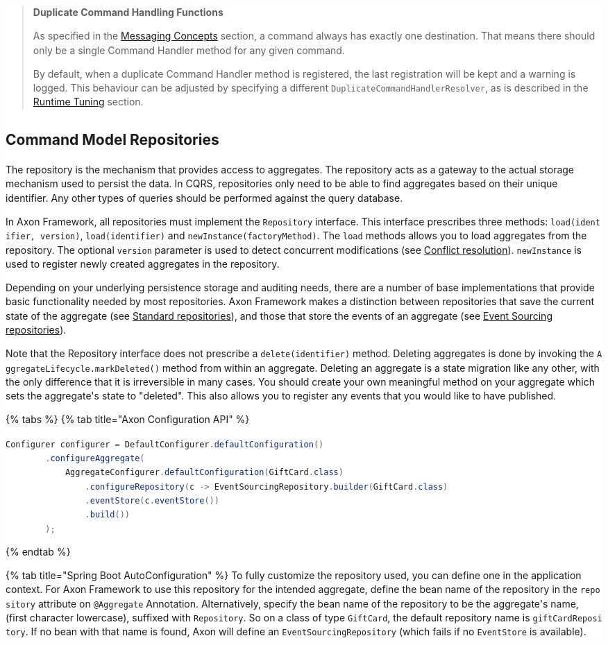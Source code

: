 > **Duplicate Command Handling Functions**
>
> As specified in the [Messaging Concepts](../messaging-concepts/) section, a command always has exactly one destination. That means there should only be a single Command Handler method for any given command.
>
> By default, when a duplicate Command Handler method is registered, the last registration will be kept and a warning is logged. This behaviour can be adjusted by specifying a different `DuplicateCommandHandlerResolver`, as is described in the [Runtime Tuning](../tuning/) section.

## Command Model Repositories

The repository is the mechanism that provides access to aggregates. The repository acts as a gateway to the actual storage mechanism used to persist the data. In CQRS, repositories only need to be able to find aggregates based on their unique identifier. Any other types of queries should be performed against the query database.

In Axon Framework, all repositories must implement the `Repository` interface. This interface prescribes three methods: `load(identifier, version)`, `load(identifier)` and `newInstance(factoryMethod)`. The `load` methods allows you to load aggregates from the repository. The optional `version` parameter is used to detect concurrent modifications (see [Conflict resolution](modeling/conflict-resolution.md)). `newInstance` is used to register newly created aggregates in the repository.

Depending on your underlying persistence storage and auditing needs, there are a number of base implementations that provide basic functionality needed by most repositories. Axon Framework makes a distinction between repositories that save the current state of the aggregate (see [Standard repositories](configuration.md#standard-repositories)), and those that store the events of an aggregate (see [Event Sourcing repositories](configuration.md#event-sourcing-repositories)).

Note that the Repository interface does not prescribe a `delete(identifier)` method. Deleting aggregates is done by invoking the `AggregateLifecycle.markDeleted()` method from within an aggregate. Deleting an aggregate is a state migration like any other, with the only difference that it is irreversible in many cases. You should create your own meaningful method on your aggregate which sets the aggregate's state to "deleted". This also allows you to register any events that you would like to have published.

{% tabs %}
{% tab title="Axon Configuration API" %}
```java
Configurer configurer = DefaultConfigurer.defaultConfiguration()
        .configureAggregate(
            AggregateConfigurer.defaultConfiguration(GiftCard.class)
                .configureRepository(c -> EventSourcingRepository.builder(GiftCard.class)
                .eventStore(c.eventStore())
                .build())
        );
```
{% endtab %}

{% tab title="Spring Boot AutoConfiguration" %}
To fully customize the repository used, you can define one in the application context. For Axon Framework to use this repository for the intended aggregate, define the bean name of the repository in the `repository` attribute on `@Aggregate` Annotation. Alternatively, specify the bean name of the repository to be the aggregate's name, (first character lowercase), suffixed with `Repository`. So on a class of type `GiftCard`, the default repository name is `giftCardRepository`. If no bean with that name is found, Axon will define an `EventSourcingRepository` (which fails if no `EventStore` is available).
